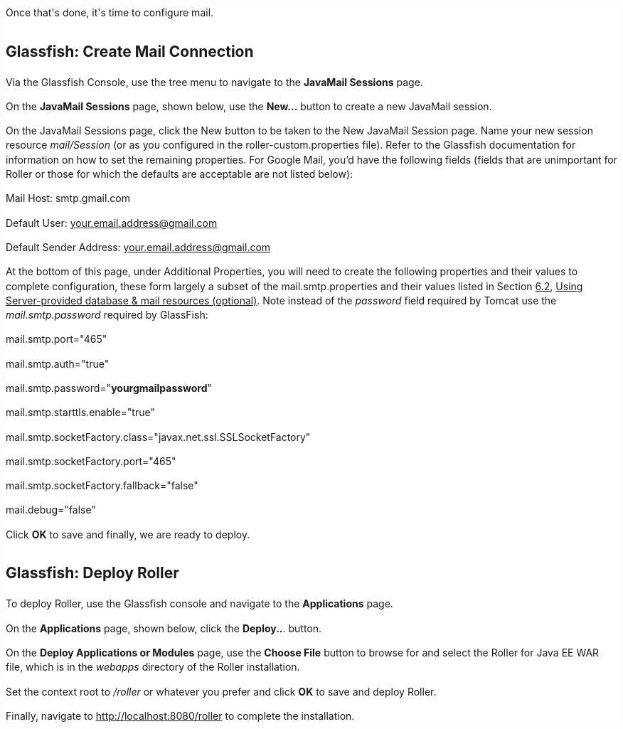 Once that's done, it's time to configure mail.

Glassfish: Create Mail Connection
---------------------------------

Via the Glassfish Console, use the tree menu to navigate to the **JavaMail Sessions** page.

On the **JavaMail Sessions** page, shown below, use the **New...** button to create a new JavaMail session.

On the JavaMail Sessions page, click the New button to be taken to the New JavaMail Session page. Name your new session resource *mail/Session* (or as you configured in the roller-custom.properties file). Refer to the Glassfish documentation for information on how to set the remaining properties. For Google Mail, you’d have the following fields (fields that are unimportant for Roller or those for which the defaults are acceptable are not listed below):

Mail Host: smtp.gmail.com

Default User: <your.email.address@gmail.com>

Default Sender Address: <your.email.address@gmail.com>

At the bottom of this page, under Additional Properties, you will need to create the following properties and their values to complete configuration, these form largely a subset of the mail.smtp.properties and their values listed in Section [6.2](#anchor-4), [Using Server-provided database & mail resources (optional)](#anchor-4). Note instead of the *password* field required by Tomcat use the *mail.smtp.password* required by GlassFish:

 mail.smtp.port="465"

 mail.smtp.auth="true"

 mail.smtp.password="**yourgmailpassword**"

 mail.smtp.starttls.enable="true"

 mail.smtp.socketFactory.class="javax.net.ssl.SSLSocketFactory"

 mail.smtp.socketFactory.port="465"

 mail.smtp.socketFactory.fallback="false"

 mail.debug="false"

Click **OK** to save and finally, we are ready to deploy.

Glassfish: Deploy Roller
------------------------

To deploy Roller, use the Glassfish console and navigate to the **Applications** page.

On the **Applications** page, shown below, click the **Deploy..**. button.

On the **Deploy Applications or Modules** page, use the **Choose File** button to browse for and select the Roller for Java EE WAR file, which is in the *webapps* directory of the Roller installation.

Set the context root to */roller* or whatever you prefer and click **OK** to save and deploy Roller.

Finally, navigate to <http://localhost:8080/roller> to complete the installation.
